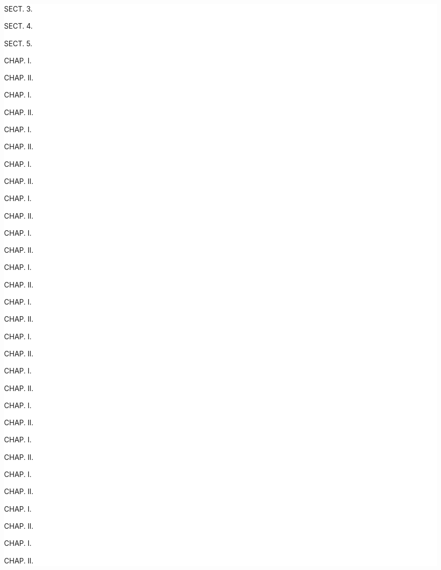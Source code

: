 SECT. 3.

SECT. 4.

SECT. 5.

CHAP. I.

CHAP. II.

CHAP. I.

CHAP. II.

CHAP. I.

CHAP. II.

CHAP. I.

CHAP. II.

CHAP. I.

CHAP. II.

CHAP. I.

CHAP. II.

CHAP. I.

CHAP. II.

CHAP. I.

CHAP. II.

CHAP. I.

CHAP. II.

CHAP. I.

CHAP. II.

CHAP. I.

CHAP. II.

CHAP. I.

CHAP. II.

CHAP. I.

CHAP. II.

CHAP. I.

CHAP. II.

CHAP. I.

CHAP. II.
